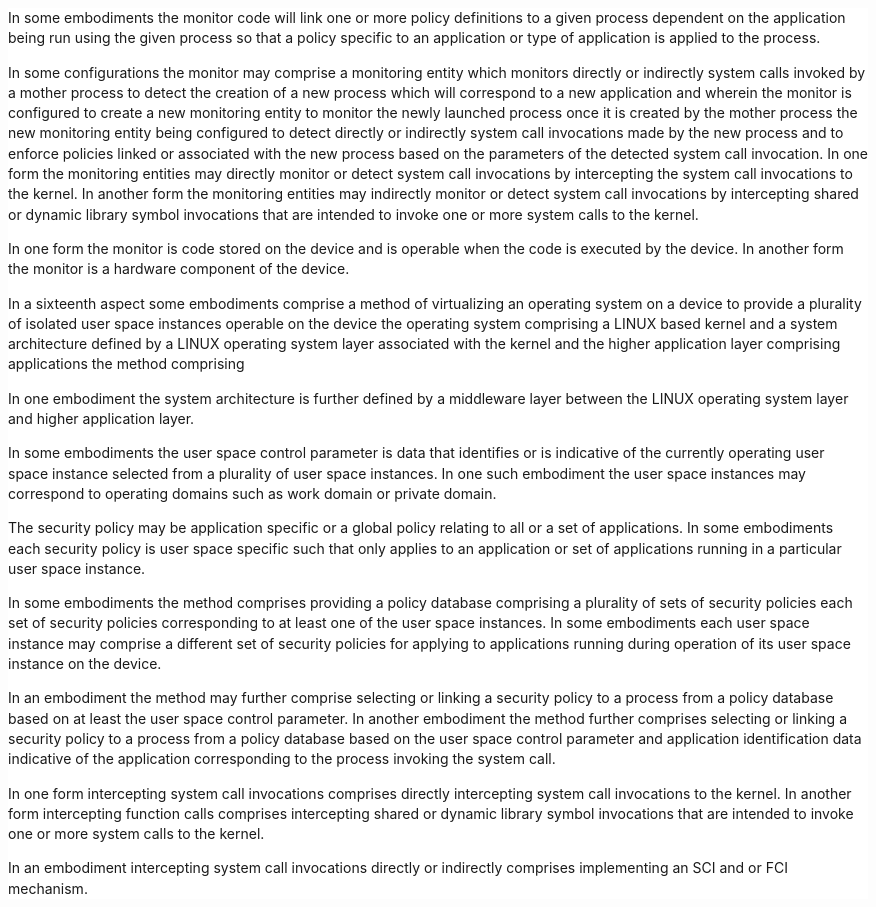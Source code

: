 In some embodiments the monitor code will link one or more policy definitions to a given process dependent on the application being run using the given process so that a policy specific to an application or type of application is applied to the process.

In some configurations the monitor may comprise a monitoring entity which monitors directly or indirectly system calls invoked by a mother process to detect the creation of a new process which will correspond to a new application and wherein the monitor is configured to create a new monitoring entity to monitor the newly launched process once it is created by the mother process the new monitoring entity being configured to detect directly or indirectly system call invocations made by the new process and to enforce policies linked or associated with the new process based on the parameters of the detected system call invocation. In one form the monitoring entities may directly monitor or detect system call invocations by intercepting the system call invocations to the kernel. In another form the monitoring entities may indirectly monitor or detect system call invocations by intercepting shared or dynamic library symbol invocations that are intended to invoke one or more system calls to the kernel.

In one form the monitor is code stored on the device and is operable when the code is executed by the device. In another form the monitor is a hardware component of the device.

In a sixteenth aspect some embodiments comprise a method of virtualizing an operating system on a device to provide a plurality of isolated user space instances operable on the device the operating system comprising a LINUX based kernel and a system architecture defined by a LINUX operating system layer associated with the kernel and the higher application layer comprising applications the method comprising 

In one embodiment the system architecture is further defined by a middleware layer between the LINUX operating system layer and higher application layer.

In some embodiments the user space control parameter is data that identifies or is indicative of the currently operating user space instance selected from a plurality of user space instances. In one such embodiment the user space instances may correspond to operating domains such as work domain or private domain.

The security policy may be application specific or a global policy relating to all or a set of applications. In some embodiments each security policy is user space specific such that only applies to an application or set of applications running in a particular user space instance.

In some embodiments the method comprises providing a policy database comprising a plurality of sets of security policies each set of security policies corresponding to at least one of the user space instances. In some embodiments each user space instance may comprise a different set of security policies for applying to applications running during operation of its user space instance on the device.

In an embodiment the method may further comprise selecting or linking a security policy to a process from a policy database based on at least the user space control parameter. In another embodiment the method further comprises selecting or linking a security policy to a process from a policy database based on the user space control parameter and application identification data indicative of the application corresponding to the process invoking the system call.

In one form intercepting system call invocations comprises directly intercepting system call invocations to the kernel. In another form intercepting function calls comprises intercepting shared or dynamic library symbol invocations that are intended to invoke one or more system calls to the kernel.

In an embodiment intercepting system call invocations directly or indirectly comprises implementing an SCI and or FCI mechanism.
